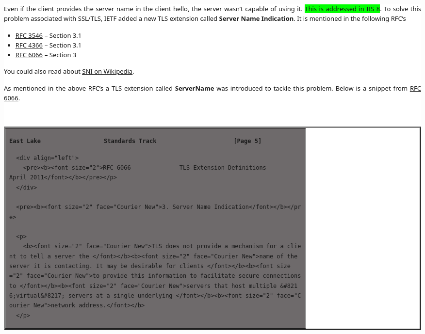 <p class="MsoNormal" style="text-align: justify">
  <span style="font-family: &quot;Segoe UI&quot;,&quot;sans-serif&quot;"><font size="2">Even if the client provides the server name in the client hello, the server wasn’t capable of using it. <span style="background: lime">This is addressed in IIS 8</span>. </font></span><span style="font-family: &quot;Segoe UI&quot;,&quot;sans-serif&quot;"><font size="2">To solve this problem associated with SSL/TLS, IETF added a new TLS extension called <b>Server Name Indication</b>. It is mentioned in the following RFC’s</font></span>
</p>

  * <u><font size="2" face="Segoe UI"><a href="http://tools.ietf.org/html/rfc3546#section-3.1">RFC 3546</a></font></u> <font size="2" face="Segoe UI">– Section 3.1</font> <font size="2" face="Segoe UI"></font>
  * <u><font size="2" face="Segoe UI"><a href="http://tools.ietf.org/html/rfc4366#section-3.1">RFC 4366</a></font></u> <font size="2" face="Segoe UI">– Section 3.1</font> 
  * <u><font size="2" face="Segoe UI"><a href="http://tools.ietf.org/html/rfc6066#section-3">RFC 6066</a></font></u> <font size="2" face="Segoe UI">– Section 3</font> 

<p class="MsoNormal" style="text-align: justify">
  <span style="font-family: &quot;Segoe UI&quot;,&quot;sans-serif&quot;"></span><span style="font-family: &quot;Segoe UI&quot;,&quot;sans-serif&quot;"><font size="2">You could also read about </font><a href="http://en.wikipedia.org/wiki/Server_Name_Indication"><font size="2"><u>SNI on Wikipedia</u></font></a><font size="2">.</font></span>
</p>

<font size="2" face="Segoe UI"></font> 

<p class="MsoNormal" style="text-align: justify">
  <span style="font-family: &quot;Segoe UI&quot;,&quot;sans-serif&quot;"><font size="2">As mentioned in the above RFC’s a TLS extension called <b>ServerName </b>was introduced to tackle this problem. Below is a snippet from <a href="http://tools.ietf.org/html/rfc6066#section-3"><u>RFC 6066</u></a>.</font></span>
</p>

<p class="MsoNormal" style="text-align: justify">
  <span style="font-family: &quot;Segoe UI&quot;,&quot;sans-serif&quot;"><font size="2">&#160;</font></span>
</p>

<table cellspacing="0" cellpadding="2" width="605" border="3">
  <tr>
    <td bgcolor="#6e6a6b" valign="top" width="603">
      <div align="left">
        <pre><b><font size="2">East Lake                  </font></b><b><font size="2">Standards Track                      [Page 5]</font></b></pre></p>
      </div>
      
      <div align="left">
        <pre><b><font size="2">RFC 6066              TLS Extension Definitions               April 2011</font></b></pre></p>
      </div>
      
      <pre><b><font size="2" face="Courier New">3. Server Name Indication</font></b></pre>
      
      <p>
        <b><font size="2" face="Courier New">TLS does not provide a mechanism for a client to tell a server the </font></b><b><font size="2" face="Courier New">name of the server it is contacting. It may be desirable for clients </font></b><b><font size="2" face="Courier New">to provide this information to facilitate secure connections to </font></b><b><font size="2" face="Courier New">servers that host multiple &#8216;virtual&#8217; servers at a single underlying </font></b><b><font size="2" face="Courier New">network address.</font></b>
      </p>
      